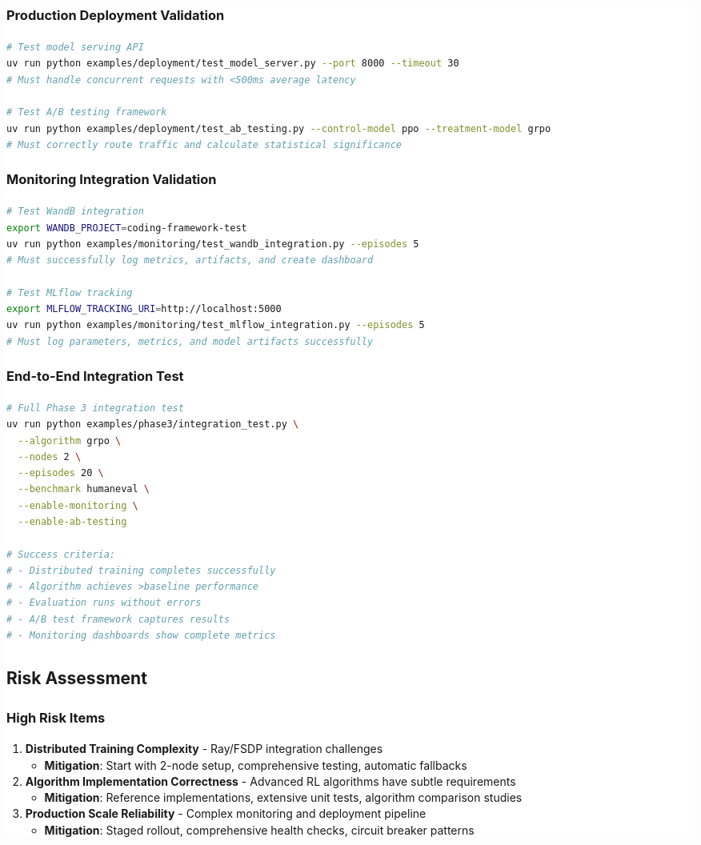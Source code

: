 ### Production Deployment Validation
```bash
# Test model serving API
uv run python examples/deployment/test_model_server.py --port 8000 --timeout 30
# Must handle concurrent requests with <500ms average latency

# Test A/B testing framework
uv run python examples/deployment/test_ab_testing.py --control-model ppo --treatment-model grpo
# Must correctly route traffic and calculate statistical significance
```

### Monitoring Integration Validation
```bash
# Test WandB integration
export WANDB_PROJECT=coding-framework-test
uv run python examples/monitoring/test_wandb_integration.py --episodes 5
# Must successfully log metrics, artifacts, and create dashboard

# Test MLflow tracking
export MLFLOW_TRACKING_URI=http://localhost:5000
uv run python examples/monitoring/test_mlflow_integration.py --episodes 5
# Must log parameters, metrics, and model artifacts successfully
```

### End-to-End Integration Test
```bash
# Full Phase 3 integration test
uv run python examples/phase3/integration_test.py \
  --algorithm grpo \
  --nodes 2 \
  --episodes 20 \
  --benchmark humaneval \
  --enable-monitoring \
  --enable-ab-testing

# Success criteria:
# - Distributed training completes successfully
# - Algorithm achieves >baseline performance
# - Evaluation runs without errors  
# - A/B test framework captures results
# - Monitoring dashboards show complete metrics
```

## Risk Assessment

### High Risk Items
1. **Distributed Training Complexity** - Ray/FSDP integration challenges
   - **Mitigation**: Start with 2-node setup, comprehensive testing, automatic fallbacks
2. **Algorithm Implementation Correctness** - Advanced RL algorithms have subtle requirements  
   - **Mitigation**: Reference implementations, extensive unit tests, algorithm comparison studies
3. **Production Scale Reliability** - Complex monitoring and deployment pipeline
   - **Mitigation**: Staged rollout, comprehensive health checks, circuit breaker patterns
